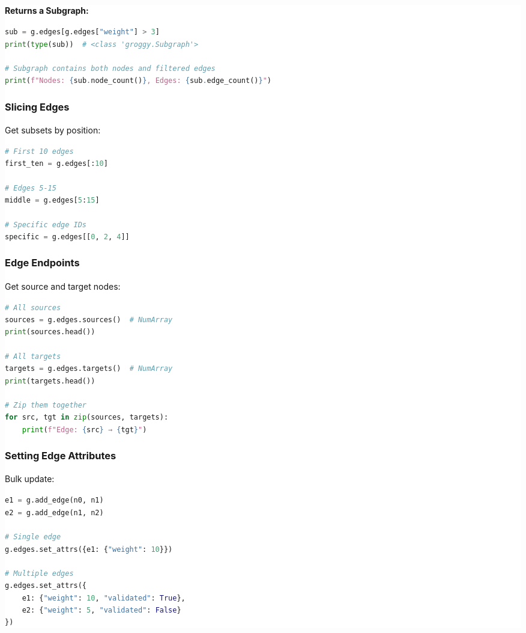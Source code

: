 **Returns a Subgraph:**

```python
sub = g.edges[g.edges["weight"] > 3]
print(type(sub))  # <class 'groggy.Subgraph'>

# Subgraph contains both nodes and filtered edges
print(f"Nodes: {sub.node_count()}, Edges: {sub.edge_count()}")
```

### Slicing Edges

Get subsets by position:

```python
# First 10 edges
first_ten = g.edges[:10]

# Edges 5-15
middle = g.edges[5:15]

# Specific edge IDs
specific = g.edges[[0, 2, 4]]
```

### Edge Endpoints

Get source and target nodes:

```python
# All sources
sources = g.edges.sources()  # NumArray
print(sources.head())

# All targets
targets = g.edges.targets()  # NumArray
print(targets.head())

# Zip them together
for src, tgt in zip(sources, targets):
    print(f"Edge: {src} → {tgt}")
```

### Setting Edge Attributes

Bulk update:

```python
e1 = g.add_edge(n0, n1)
e2 = g.add_edge(n1, n2)

# Single edge
g.edges.set_attrs({e1: {"weight": 10}})

# Multiple edges
g.edges.set_attrs({
    e1: {"weight": 10, "validated": True},
    e2: {"weight": 5, "validated": False}
})
```
